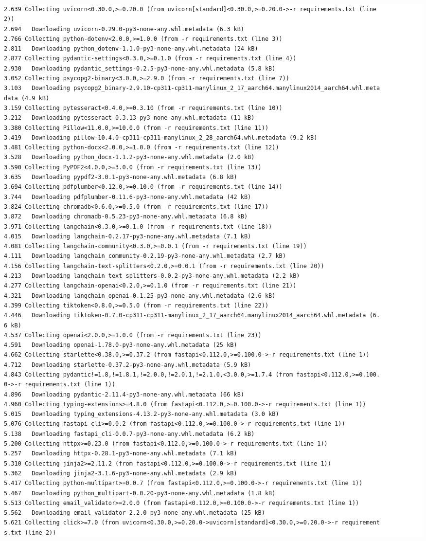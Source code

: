 ```
2.639 Collecting uvicorn<0.30.0,>=0.20.0 (from uvicorn[standard]<0.30.0,>=0.20.0->-r requirements.txt (line 
2))
2.694   Downloading uvicorn-0.29.0-py3-none-any.whl.metadata (6.3 kB)
2.766 Collecting python-dotenv<2.0.0,>=1.0.0 (from -r requirements.txt (line 3))
2.811   Downloading python_dotenv-1.1.0-py3-none-any.whl.metadata (24 kB)
2.877 Collecting pydantic-settings<0.3.0,>=0.1.0 (from -r requirements.txt (line 4))
2.930   Downloading pydantic_settings-0.2.5-py3-none-any.whl.metadata (5.8 kB)
3.052 Collecting psycopg2-binary<3.0.0,>=2.9.0 (from -r requirements.txt (line 7))
3.103   Downloading psycopg2_binary-2.9.10-cp311-cp311-manylinux_2_17_aarch64.manylinux2014_aarch64.whl.meta
data (4.9 kB)
3.159 Collecting pytesseract<0.4.0,>=0.3.10 (from -r requirements.txt (line 10))
3.212   Downloading pytesseract-0.3.13-py3-none-any.whl.metadata (11 kB)
3.380 Collecting Pillow<11.0.0,>=10.0.0 (from -r requirements.txt (line 11))
3.419   Downloading pillow-10.4.0-cp311-cp311-manylinux_2_28_aarch64.whl.metadata (9.2 kB)
3.481 Collecting python-docx<2.0.0,>=1.0.0 (from -r requirements.txt (line 12))
3.528   Downloading python_docx-1.1.2-py3-none-any.whl.metadata (2.0 kB)
3.590 Collecting PyPDF2<4.0.0,>=3.0.0 (from -r requirements.txt (line 13))
3.635   Downloading pypdf2-3.0.1-py3-none-any.whl.metadata (6.8 kB)
3.694 Collecting pdfplumber<0.12.0,>=0.10.0 (from -r requirements.txt (line 14))
3.744   Downloading pdfplumber-0.11.6-py3-none-any.whl.metadata (42 kB)
3.824 Collecting chromadb<0.6.0,>=0.5.0 (from -r requirements.txt (line 17))
3.872   Downloading chromadb-0.5.23-py3-none-any.whl.metadata (6.8 kB)
3.971 Collecting langchain<0.3.0,>=0.1.0 (from -r requirements.txt (line 18))
4.015   Downloading langchain-0.2.17-py3-none-any.whl.metadata (7.1 kB)
4.081 Collecting langchain-community<0.3.0,>=0.0.1 (from -r requirements.txt (line 19))
4.111   Downloading langchain_community-0.2.19-py3-none-any.whl.metadata (2.7 kB)
4.156 Collecting langchain-text-splitters<0.2.0,>=0.0.1 (from -r requirements.txt (line 20))
4.213   Downloading langchain_text_splitters-0.0.2-py3-none-any.whl.metadata (2.2 kB)
4.277 Collecting langchain-openai<0.2.0,>=0.1.0 (from -r requirements.txt (line 21))
4.321   Downloading langchain_openai-0.1.25-py3-none-any.whl.metadata (2.6 kB)
4.399 Collecting tiktoken<0.8.0,>=0.5.0 (from -r requirements.txt (line 22))
4.446   Downloading tiktoken-0.7.0-cp311-cp311-manylinux_2_17_aarch64.manylinux2014_aarch64.whl.metadata (6.
6 kB)
4.537 Collecting openai<2.0.0,>=1.0.0 (from -r requirements.txt (line 23))
4.591   Downloading openai-1.78.0-py3-none-any.whl.metadata (25 kB)
4.662 Collecting starlette<0.38.0,>=0.37.2 (from fastapi<0.112.0,>=0.100.0->-r requirements.txt (line 1))
4.712   Downloading starlette-0.37.2-py3-none-any.whl.metadata (5.9 kB)
4.843 Collecting pydantic!=1.8,!=1.8.1,!=2.0.0,!=2.0.1,!=2.1.0,<3.0.0,>=1.7.4 (from fastapi<0.112.0,>=0.100.
0->-r requirements.txt (line 1))
4.896   Downloading pydantic-2.11.4-py3-none-any.whl.metadata (66 kB)
4.960 Collecting typing-extensions>=4.8.0 (from fastapi<0.112.0,>=0.100.0->-r requirements.txt (line 1))
5.015   Downloading typing_extensions-4.13.2-py3-none-any.whl.metadata (3.0 kB)
5.076 Collecting fastapi-cli>=0.0.2 (from fastapi<0.112.0,>=0.100.0->-r requirements.txt (line 1))
5.138   Downloading fastapi_cli-0.0.7-py3-none-any.whl.metadata (6.2 kB)
5.200 Collecting httpx>=0.23.0 (from fastapi<0.112.0,>=0.100.0->-r requirements.txt (line 1))
5.257   Downloading httpx-0.28.1-py3-none-any.whl.metadata (7.1 kB)
5.310 Collecting jinja2>=2.11.2 (from fastapi<0.112.0,>=0.100.0->-r requirements.txt (line 1))
5.362   Downloading jinja2-3.1.6-py3-none-any.whl.metadata (2.9 kB)
5.417 Collecting python-multipart>=0.0.7 (from fastapi<0.112.0,>=0.100.0->-r requirements.txt (line 1))
5.467   Downloading python_multipart-0.0.20-py3-none-any.whl.metadata (1.8 kB)
5.513 Collecting email_validator>=2.0.0 (from fastapi<0.112.0,>=0.100.0->-r requirements.txt (line 1))
5.562   Downloading email_validator-2.2.0-py3-none-any.whl.metadata (25 kB)
5.621 Collecting click>=7.0 (from uvicorn<0.30.0,>=0.20.0->uvicorn[standard]<0.30.0,>=0.20.0->-r requirement
s.txt (line 2))
```